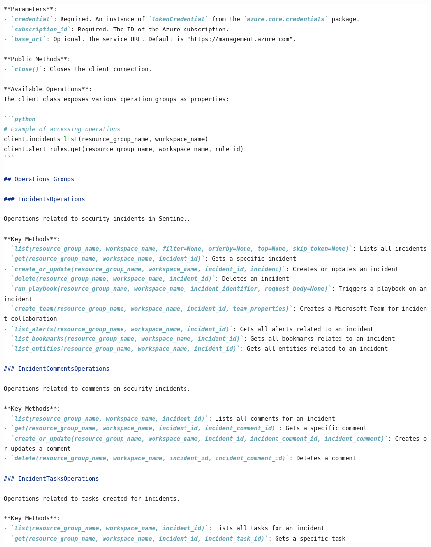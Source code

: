 ````markdown
**Parameters**:
- `credential`: Required. An instance of `TokenCredential` from the `azure.core.credentials` package.
- `subscription_id`: Required. The ID of the Azure subscription.
- `base_url`: Optional. The service URL. Default is "https://management.azure.com".

**Public Methods**:
- `close()`: Closes the client connection.

**Available Operations**:
The client class exposes various operation groups as properties:

```python
# Example of accessing operations
client.incidents.list(resource_group_name, workspace_name)
client.alert_rules.get(resource_group_name, workspace_name, rule_id)
```

## Operations Groups

### IncidentsOperations

Operations related to security incidents in Sentinel.

**Key Methods**:
- `list(resource_group_name, workspace_name, filter=None, orderby=None, top=None, skip_token=None)`: Lists all incidents
- `get(resource_group_name, workspace_name, incident_id)`: Gets a specific incident
- `create_or_update(resource_group_name, workspace_name, incident_id, incident)`: Creates or updates an incident
- `delete(resource_group_name, workspace_name, incident_id)`: Deletes an incident
- `run_playbook(resource_group_name, workspace_name, incident_identifier, request_body=None)`: Triggers a playbook on an incident
- `create_team(resource_group_name, workspace_name, incident_id, team_properties)`: Creates a Microsoft Team for incident collaboration
- `list_alerts(resource_group_name, workspace_name, incident_id)`: Gets all alerts related to an incident
- `list_bookmarks(resource_group_name, workspace_name, incident_id)`: Gets all bookmarks related to an incident
- `list_entities(resource_group_name, workspace_name, incident_id)`: Gets all entities related to an incident

### IncidentCommentsOperations

Operations related to comments on security incidents.

**Key Methods**:
- `list(resource_group_name, workspace_name, incident_id)`: Lists all comments for an incident
- `get(resource_group_name, workspace_name, incident_id, incident_comment_id)`: Gets a specific comment
- `create_or_update(resource_group_name, workspace_name, incident_id, incident_comment_id, incident_comment)`: Creates or updates a comment
- `delete(resource_group_name, workspace_name, incident_id, incident_comment_id)`: Deletes a comment

### IncidentTasksOperations

Operations related to tasks created for incidents.

**Key Methods**:
- `list(resource_group_name, workspace_name, incident_id)`: Lists all tasks for an incident
- `get(resource_group_name, workspace_name, incident_id, incident_task_id)`: Gets a specific task
````